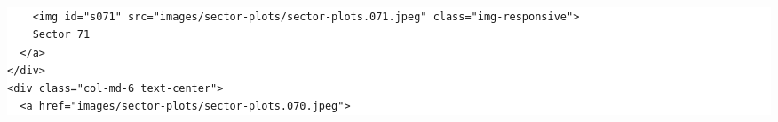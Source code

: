         <img id="s071" src="images/sector-plots/sector-plots.071.jpeg" class="img-responsive">
        Sector 71
      </a>
	</div>
	<div class="col-md-6 text-center">
      <a href="images/sector-plots/sector-plots.070.jpeg">